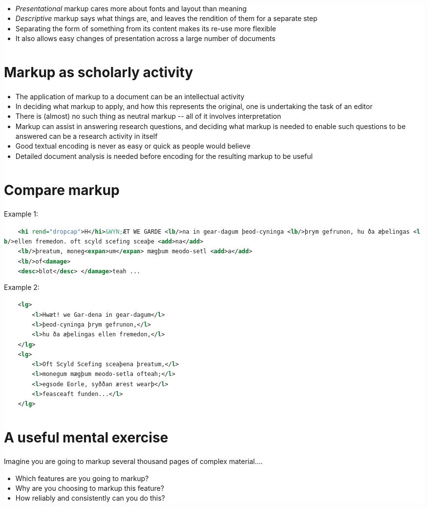 - *Presentational* markup cares more about fonts and layout than meaning
- *Descriptive* markup says what things are, and leaves the rendition of them for a separate step
- Separating the form of something from its content makes its re-use more flexible
- It also allows easy changes of presentation across a large number of documents

# Markup as scholarly activity

- The application of markup to a document can be an intellectual activity
- In deciding what markup to apply, and how this represents the original, one is undertaking the task of an editor
- There is (almost) no such thing as neutral markup -- all of it involves interpretation
- Markup can assist in answering research questions, and deciding what markup is needed to enable such questions to be answered can be a research activity in itself
- Good textual encoding is never as easy or quick as people would believe
- Detailed document analysis is needed before encoding for the resulting markup to be useful

# Compare markup

Example 1:

``` xml
    <hi rend="dropcap">H</hi>&WYN;ÆT WE GARDE <lb/>na in gear-dagum þeod-cyninga <lb/>þrym gefrunon, hu ða æþelingas <lb/>ellen fremedon. oft scyld scefing sceaþe <add>na</add>
    <lb/>þreatum, moneg<expan>um</expan> mægþum meodo-setl <add>a</add>
    <lb/>of<damage>
    <desc>blot</desc> </damage>teah ...
```

Example 2:

``` xml
    <lg>
        <l>Hwæt! we Gar-dena in gear-dagum</l>
        <l>þeod-cyninga þrym gefrunon,</l>
        <l>hu ða æþelingas ellen fremedon,</l>
    </lg>
    <lg>
        <l>Oft Scyld Scefing sceaþena þreatum,</l>
        <l>monegum mægþum meodo-setla ofteah;</l>
        <l>egsode Eorle, syððan ærest wearþ</l>
        <l>feasceaft funden...</l>
    </lg>
```

# A useful mental exercise

Imagine you are going to markup several thousand pages of complex material....

- Which features are you going to markup?
- Why are you choosing to markup this feature?
- How reliably and consistently can you do this?
